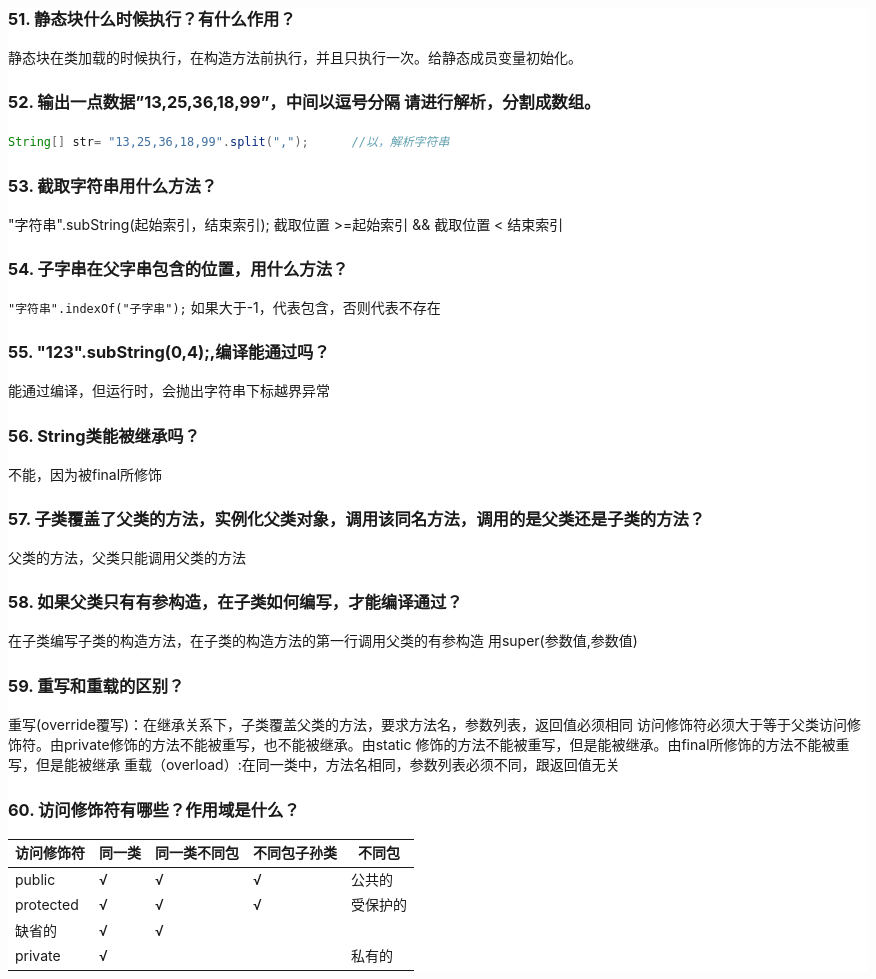 ### 51. 静态块什么时候执行？有什么作用？

静态块在类加载的时候执行，在构造方法前执行，并且只执行一次。给静态成员变量初始化。

### 52. 输出一点数据”13,25,36,18,99”，中间以逗号分隔 请进行解析，分割成数组。

~~~java
String[] str= "13,25,36,18,99".split(",");		//以，解析字符串
~~~

### 53. 截取字符串用什么方法？

"字符串".subString(起始索引，结束索引);
截取位置 >=起始索引 && 截取位置 < 结束索引

### 54. 子字串在父字串包含的位置，用什么方法？

`"字符串".indexOf("子字串");`
如果大于-1，代表包含，否则代表不存在

### 55. "123".subString(0,4);,编译能通过吗？

能通过编译，但运行时，会抛出字符串下标越界异常

### 56. String类能被继承吗？

不能，因为被final所修饰

### 57. 子类覆盖了父类的方法，实例化父类对象，调用该同名方法，调用的是父类还是子类的方法？

父类的方法，父类只能调用父类的方法

### 58. 如果父类只有有参构造，在子类如何编写，才能编译通过？

在子类编写子类的构造方法，在子类的构造方法的第一行调用父类的有参构造
用super(参数值,参数值)

### 59. 重写和重载的区别？

重写(override覆写)：在继承关系下，子类覆盖父类的方法，要求方法名，参数列表，返回值必须相同
访问修饰符必须大于等于父类访问修饰符。由private修饰的方法不能被重写，也不能被继承。由static
修饰的方法不能被重写，但是能被继承。由final所修饰的方法不能被重写，但是能被继承
重载（overload）:在同一类中，方法名相同，参数列表必须不同，跟返回值无关

### 60. 访问修饰符有哪些？作用域是什么？

| 访问修饰符 | 同一类 | 同一类不同包 | 不同包子孙类 | 不同包   |
| ---------- | ------ | ------------ | ------------ | -------- |
| public     | √      | √            | √            | 公共的   |
| protected  | √      | √            | √            | 受保护的 |
| 缺省的     | √      | √            |              |          |
| private    | √      |              |              | 私有的   |
